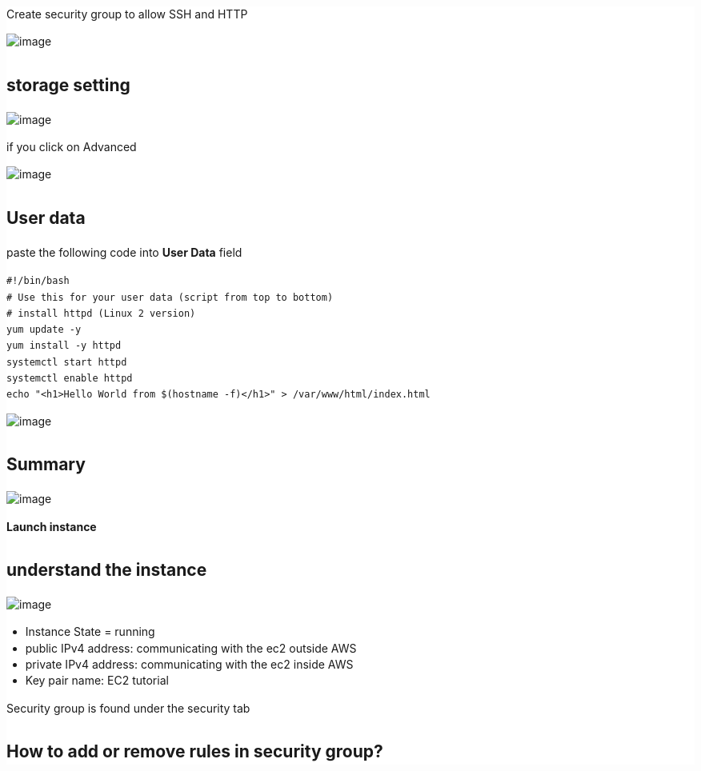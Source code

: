 Create security group to allow SSH and HTTP

<img width="1116" height="647" alt="image" src="https://github.com/user-attachments/assets/bf2d7502-f77d-4558-a4b7-aa3cbd28465d" />

## storage setting

<img width="1141" height="392" alt="image" src="https://github.com/user-attachments/assets/6ddb8be8-bb2c-459c-a36c-b7c2cf0e2e60" />


if you click on Advanced

<img width="1118" height="667" alt="image" src="https://github.com/user-attachments/assets/5cc324be-ea94-4927-9596-460f668017c6" />


## User data


paste the following code into **User Data** field

```
#!/bin/bash
# Use this for your user data (script from top to bottom)
# install httpd (Linux 2 version)
yum update -y
yum install -y httpd
systemctl start httpd
systemctl enable httpd
echo "<h1>Hello World from $(hostname -f)</h1>" > /var/www/html/index.html
```


<img width="792" height="485" alt="image" src="https://github.com/user-attachments/assets/0d780276-0341-47cb-befb-91af16e3759a" />

## Summary


<img width="537" height="737" alt="image" src="https://github.com/user-attachments/assets/8f2ce7ac-17b2-452d-a9ce-f54a43803a42" />

**Launch instance**

## understand the instance

<img width="1497" height="931" alt="image" src="https://github.com/user-attachments/assets/4ae5b249-9cae-41c8-957a-0a7a54a793bf" />

* Instance State = running
* public IPv4 address: communicating with the ec2 outside AWS
* private IPv4 address: communicating with the ec2 inside AWS
* Key pair name: EC2 tutorial

Security group is found under the security tab

## How to add or remove rules in security group?
